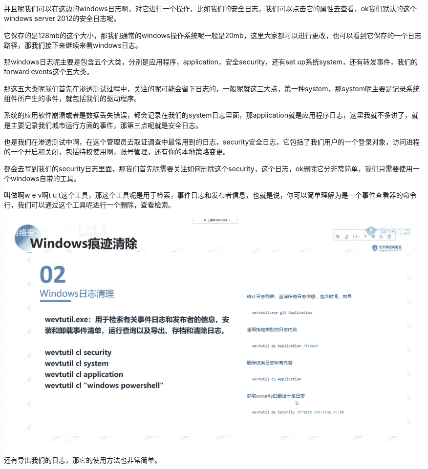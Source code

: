 并且呢我们可以在这边的windows日志啊，对它进行一个操作，比如我们的安全日志，我们可以点击它的属性去查看，ok我们默认的这个windows server 2012的安全日志呢。

它保存的是128mb的这个大小，那我们通常的windows操作系统呢一般是20mb，这里大家都可以进行更改，也可以看到它保存的一个日志路径，那我们接下来继续来看windows日志。

那windows日志呢主要是包含五个大类，分别是应用程序，application，安全security，还有set up系统system，还有转发事件，我们的forward events这个五大类。

那这五大类呢我们首先在渗透测试过程中，关注的呢可能会留下日志的，一般呢就这三大点，第一种system，那system呢主要是记录系统组件所产生的事件，就包括我们的驱动程序。

系统的应用软件崩溃或者是数据丢失错误，都会记录在我们的system日志里面，那application就是应用程序日志，这里我就不多讲了，就是主要记录我们城市运行方面的事件，那第三点呢就是安全日志。

也是我们在渗透测试中啊，在这个管理员去取证调查中最常用到的日志，security安全日志，它包括了我们用户的一个登录对象，访问进程的一个开启和关闭，包括特权使用啊，账号管理，还有你的本地策略变更。

都会去写到我们的security日志里面，那我们首先呢需要关注如何删除这个security，这个日志，ok删除它分非常简单，我们只需要使用一个windows自带的工具。

叫做啊w e v啊t u t这个工具，那这个工具呢是用于检索，事件日志和发布者信息，也就是说，你可以简单理解为是一个事件查看器的命令行，我们可以通过这个工具呢进行一个删除，查看检索。



![](img/42f55880bd5368bca007f165518b0feb_11.png)

还有导出我们的日志，那它的使用方法也非常简单。
